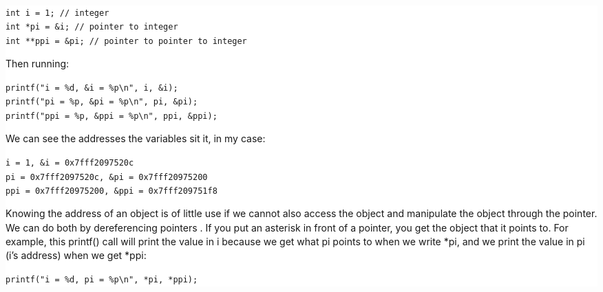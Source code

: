 ```
int i = 1; // integer
int *pi = &i; // pointer to integer
int **ppi = &pi; // pointer to pointer to integer
```

Then running:

```
printf("i = %d, &i = %p\n", i, &i);
printf("pi = %p, &pi = %p\n", pi, &pi);
printf("ppi = %p, &ppi = %p\n", ppi, &ppi);
```

We can see the addresses the variables sit it, in my case:

```
i = 1, &i = 0x7fff2097520c
pi = 0x7fff2097520c, &pi = 0x7fff20975200
ppi = 0x7fff20975200, &ppi = 0x7fff209751f8
```

Knowing the address of an object is of little use if we cannot also access
the object and manipulate the object through the pointer. We can do both by
dereferencing pointers . If you put an asterisk in front of a pointer, you get
the object that it points to. For example, this printf() call will print the
value in i because we get what pi points to when we write *pi, and we
print the value in pi (i’s address) when we get *ppi:

```
printf("i = %d, pi = %p\n", *pi, *ppi);
```
